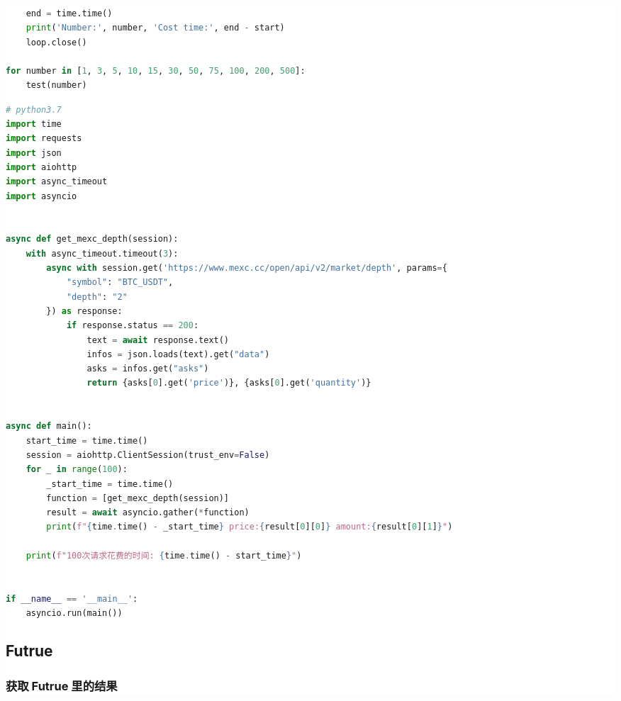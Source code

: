 ```python
    end = time.time()
    print('Number:', number, 'Cost time:', end - start)
    loop.close()

for number in [1, 3, 5, 10, 15, 30, 50, 75, 100, 200, 500]:
    test(number)

```


```python
# python3.7
import time
import requests
import json
import aiohttp
import async_timeout
import asyncio


async def get_mexc_depth(session):
    with async_timeout.timeout(3):
        async with session.get('https://www.mexc.cc/open/api/v2/market/depth', params={
            "symbol": "BTC_USDT",
            "depth": "2"
        }) as response:
            if response.status == 200:
                text = await response.text()
                infos = json.loads(text).get("data")
                asks = infos.get("asks")
                return {asks[0].get('price')}, {asks[0].get('quantity')}


async def main():
    start_time = time.time()
    session = aiohttp.ClientSession(trust_env=False)
    for _ in range(100):
        _start_time = time.time()
        function = [get_mexc_depth(session)]
        result = await asyncio.gather(*function)
        print(f"{time.time() - _start_time} price:{result[0][0]} amount:{result[0][1]}")

    print(f"100次请求花费的时间: {time.time() - start_time}")


if __name__ == '__main__':
    asyncio.run(main())
```

## Futrue
### 获取 Futrue 里的结果
